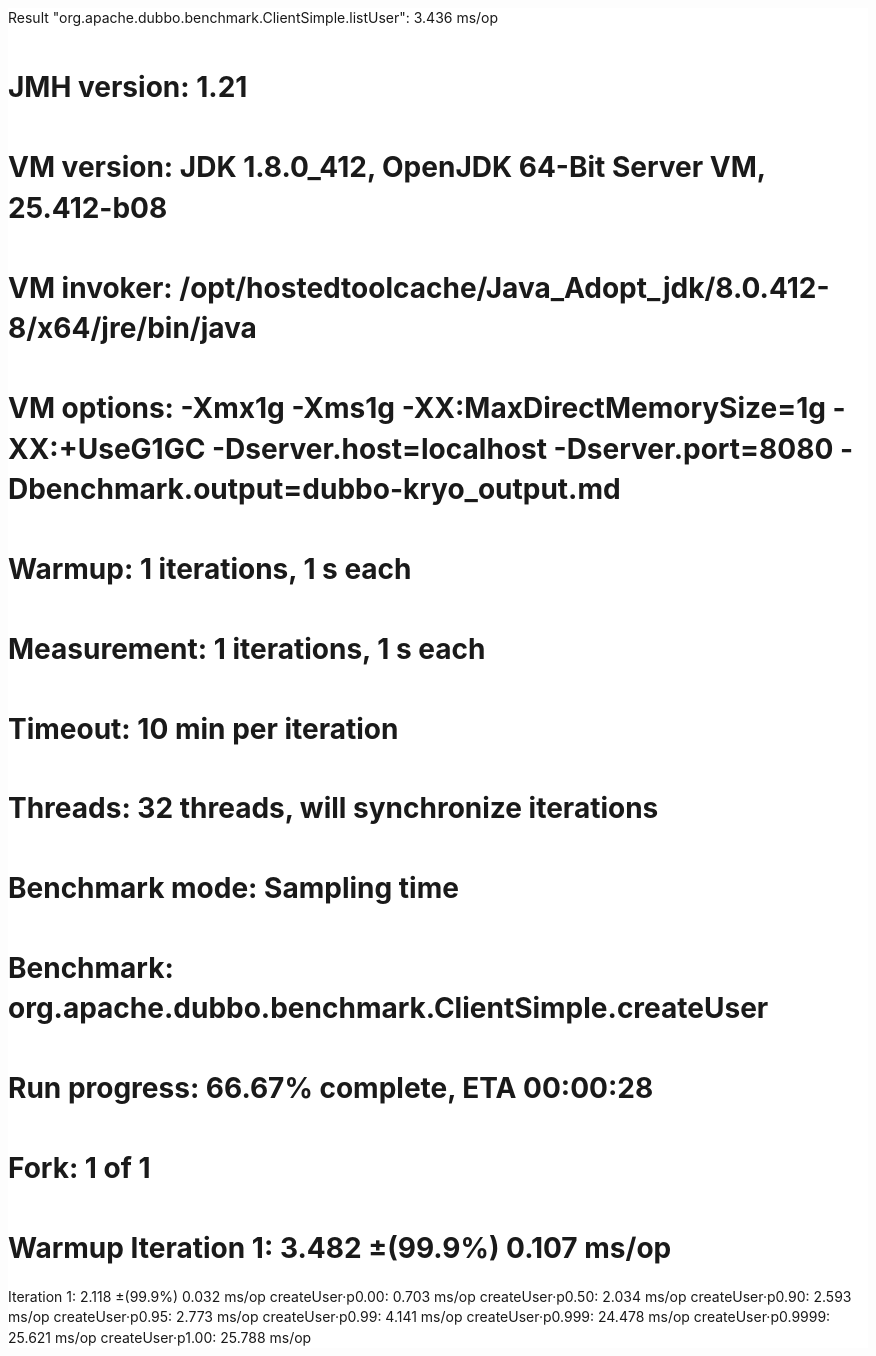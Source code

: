 
Result "org.apache.dubbo.benchmark.ClientSimple.listUser":
  3.436 ms/op


# JMH version: 1.21
# VM version: JDK 1.8.0_412, OpenJDK 64-Bit Server VM, 25.412-b08
# VM invoker: /opt/hostedtoolcache/Java_Adopt_jdk/8.0.412-8/x64/jre/bin/java
# VM options: -Xmx1g -Xms1g -XX:MaxDirectMemorySize=1g -XX:+UseG1GC -Dserver.host=localhost -Dserver.port=8080 -Dbenchmark.output=dubbo-kryo_output.md
# Warmup: 1 iterations, 1 s each
# Measurement: 1 iterations, 1 s each
# Timeout: 10 min per iteration
# Threads: 32 threads, will synchronize iterations
# Benchmark mode: Sampling time
# Benchmark: org.apache.dubbo.benchmark.ClientSimple.createUser

# Run progress: 66.67% complete, ETA 00:00:28
# Fork: 1 of 1
# Warmup Iteration   1: 3.482 ±(99.9%) 0.107 ms/op
Iteration   1: 2.118 ±(99.9%) 0.032 ms/op
                 createUser·p0.00:   0.703 ms/op
                 createUser·p0.50:   2.034 ms/op
                 createUser·p0.90:   2.593 ms/op
                 createUser·p0.95:   2.773 ms/op
                 createUser·p0.99:   4.141 ms/op
                 createUser·p0.999:  24.478 ms/op
                 createUser·p0.9999: 25.621 ms/op
                 createUser·p1.00:   25.788 ms/op
